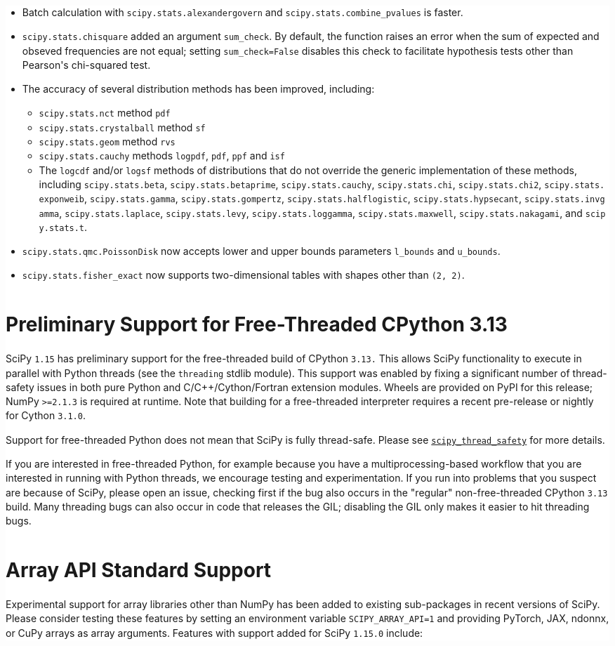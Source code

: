 - Batch calculation with `scipy.stats.alexandergovern` and
  `scipy.stats.combine_pvalues` is faster.
- `scipy.stats.chisquare` added an argument ``sum_check``. By default, the
  function raises an error when the sum of expected and obseved frequencies
  are not equal; setting ``sum_check=False`` disables this check to
  facilitate hypothesis tests other than Pearson's chi-squared test.
- The accuracy of several distribution methods has been improved, including:

  - `scipy.stats.nct` method ``pdf``
  - `scipy.stats.crystalball` method ``sf``
  - `scipy.stats.geom` method ``rvs``
  - `scipy.stats.cauchy` methods ``logpdf``, ``pdf``, ``ppf`` and ``isf``
  - The ``logcdf`` and/or ``logsf`` methods of distributions that do not
    override the generic implementation of these methods, including
    `scipy.stats.beta`, `scipy.stats.betaprime`, `scipy.stats.cauchy`,
    `scipy.stats.chi`, `scipy.stats.chi2`, `scipy.stats.exponweib`,
    `scipy.stats.gamma`, `scipy.stats.gompertz`, `scipy.stats.halflogistic`,
    `scipy.stats.hypsecant`, `scipy.stats.invgamma`, `scipy.stats.laplace`,
    `scipy.stats.levy`, `scipy.stats.loggamma`, `scipy.stats.maxwell`,
    `scipy.stats.nakagami`, and `scipy.stats.t`.

- `scipy.stats.qmc.PoissonDisk` now accepts lower and upper bounds
  parameters ``l_bounds`` and ``u_bounds``.
- `scipy.stats.fisher_exact` now supports two-dimensional tables with shapes
  other than ``(2, 2)``.

Preliminary Support for Free-Threaded CPython 3.13
==================================================
SciPy ``1.15`` has preliminary support for the free-threaded build of CPython
``3.13.`` This allows SciPy functionality to execute in parallel with Python
threads
(see the ``threading`` stdlib module). This support was enabled by fixing a
significant number of thread-safety issues in both pure Python and
C/C++/Cython/Fortran extension modules. Wheels are provided on PyPI for this
release; NumPy ``>=2.1.3`` is required at runtime. Note that building for a
free-threaded interpreter requires a recent pre-release or nightly for Cython
``3.1.0``.

Support for free-threaded Python does not mean that SciPy is fully thread-safe.
Please see [`scipy_thread_safety`](https://scipy.github.io/devdocs/tutorial/thread_safety.html) for more details.

If you are interested in free-threaded Python, for example because you have a
multiprocessing-based workflow that you are interested in running with Python
threads, we encourage testing and experimentation. If you run into problems
that you suspect are because of SciPy, please open an issue, checking first if
the bug also occurs in the "regular" non-free-threaded CPython ``3.13`` build.
Many threading bugs can also occur in code that releases the GIL; disabling
the GIL only makes it easier to hit threading bugs.


Array API Standard Support
======================
Experimental support for array libraries other than NumPy has been added to
existing sub-packages in recent versions of SciPy. Please consider testing
these features by setting an environment variable ``SCIPY_ARRAY_API=1`` and
providing PyTorch, JAX, ndonnx, or CuPy arrays as array arguments. Features
with support added for SciPy ``1.15.0`` include:
